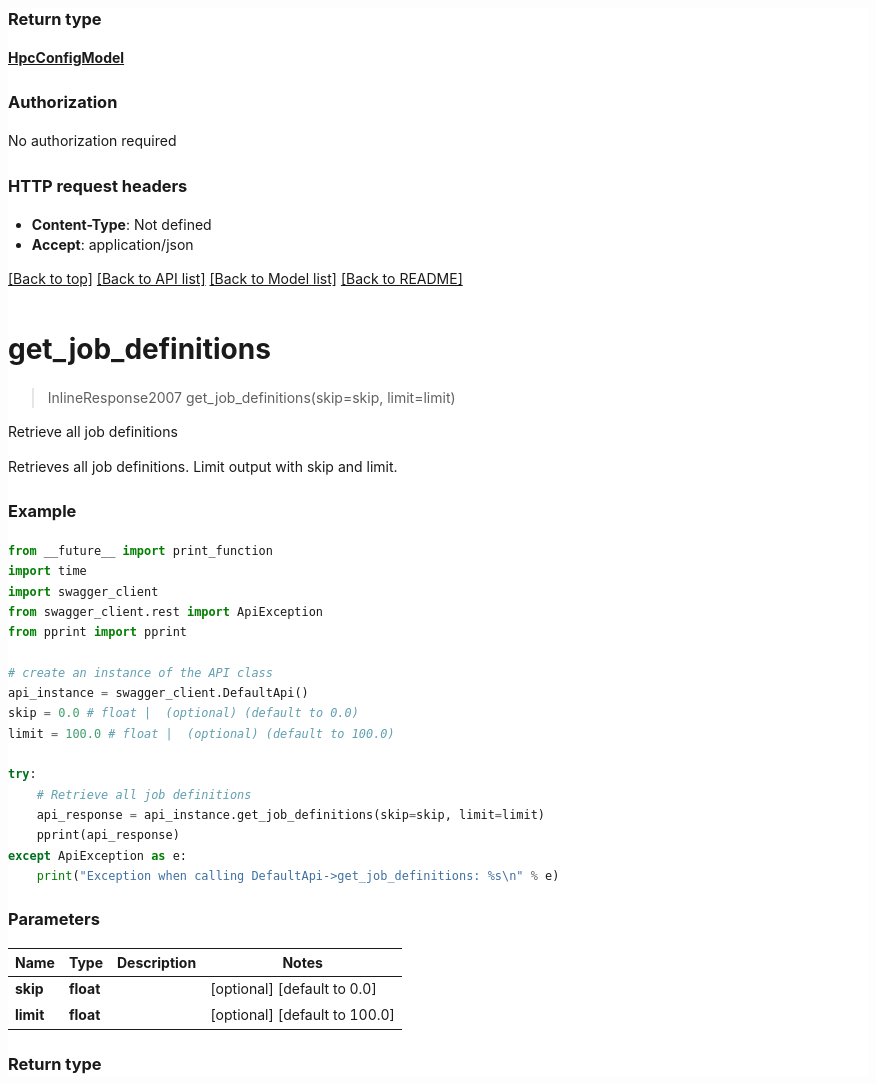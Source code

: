 ### Return type

[**HpcConfigModel**](HpcConfigModel.md)

### Authorization

No authorization required

### HTTP request headers

 - **Content-Type**: Not defined
 - **Accept**: application/json

[[Back to top]](#) [[Back to API list]](../README.md#documentation-for-api-endpoints) [[Back to Model list]](../README.md#documentation-for-models) [[Back to README]](../README.md)

# **get_job_definitions**
> InlineResponse2007 get_job_definitions(skip=skip, limit=limit)

Retrieve all job definitions

Retrieves all job definitions. Limit output with skip and limit.

### Example
```python
from __future__ import print_function
import time
import swagger_client
from swagger_client.rest import ApiException
from pprint import pprint

# create an instance of the API class
api_instance = swagger_client.DefaultApi()
skip = 0.0 # float |  (optional) (default to 0.0)
limit = 100.0 # float |  (optional) (default to 100.0)

try:
    # Retrieve all job definitions
    api_response = api_instance.get_job_definitions(skip=skip, limit=limit)
    pprint(api_response)
except ApiException as e:
    print("Exception when calling DefaultApi->get_job_definitions: %s\n" % e)
```

### Parameters

Name | Type | Description  | Notes
------------- | ------------- | ------------- | -------------
 **skip** | **float**|  | [optional] [default to 0.0]
 **limit** | **float**|  | [optional] [default to 100.0]

### Return type
